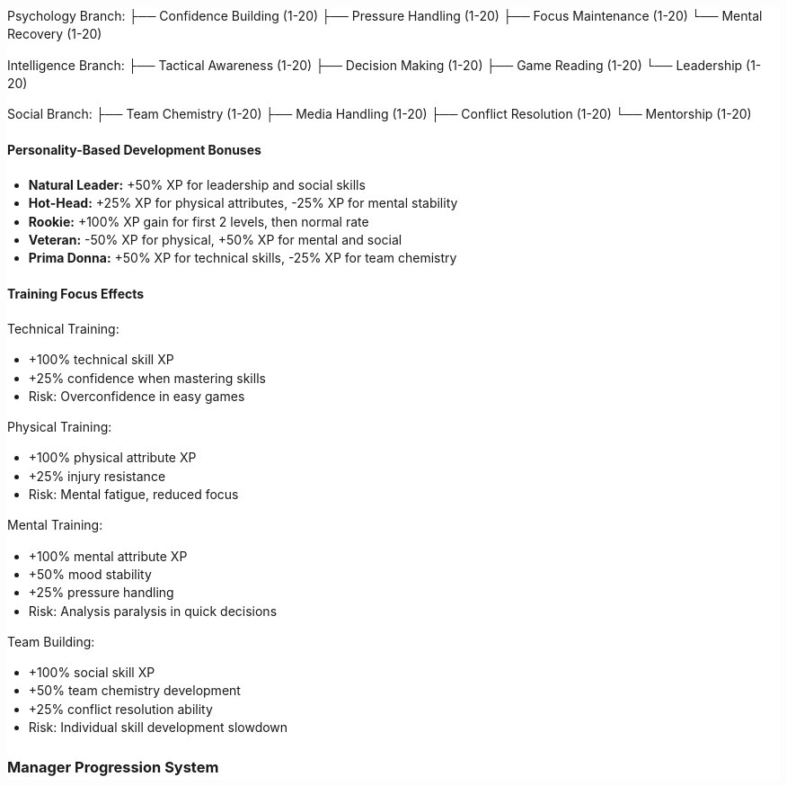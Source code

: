 Psychology Branch:
├── Confidence Building (1-20)
├── Pressure Handling (1-20)
├── Focus Maintenance (1-20)
└── Mental Recovery (1-20)

Intelligence Branch:
├── Tactical Awareness (1-20)
├── Decision Making (1-20)
├── Game Reading (1-20)
└── Leadership (1-20)

Social Branch:
├── Team Chemistry (1-20)
├── Media Handling (1-20)
├── Conflict Resolution (1-20)
└── Mentorship (1-20)

#### **Personality-Based Development Bonuses**

- **Natural Leader:** +50% XP for leadership and social skills
- **Hot-Head:** +25% XP for physical attributes, -25% XP for mental stability
- **Rookie:** +100% XP gain for first 2 levels, then normal rate
- **Veteran:** -50% XP for physical, +50% XP for mental and social
- **Prima Donna:** +50% XP for technical skills, -25% XP for team chemistry

#### **Training Focus Effects**

Technical Training:

- +100% technical skill XP
- +25% confidence when mastering skills
- Risk: Overconfidence in easy games

Physical Training:

- +100% physical attribute XP
- +25% injury resistance
- Risk: Mental fatigue, reduced focus

Mental Training:

- +100% mental attribute XP
- +50% mood stability
- +25% pressure handling
- Risk: Analysis paralysis in quick decisions

Team Building:

- +100% social skill XP
- +50% team chemistry development
- +25% conflict resolution ability
- Risk: Individual skill development slowdown

### **Manager Progression System**
